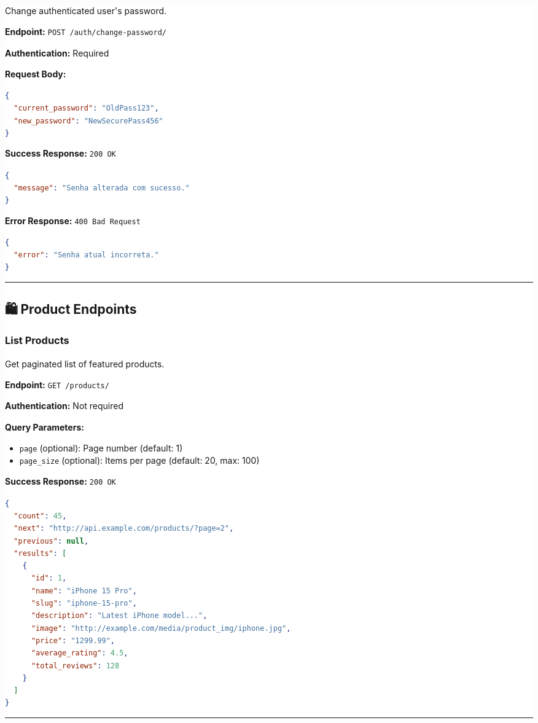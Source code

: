Change authenticated user's password.

**Endpoint:** `POST /auth/change-password/`

**Authentication:** Required

**Request Body:**

```json
{
  "current_password": "OldPass123",
  "new_password": "NewSecurePass456"
}
```

**Success Response:** `200 OK`

```json
{
  "message": "Senha alterada com sucesso."
}
```

**Error Response:** `400 Bad Request`

```json
{
  "error": "Senha atual incorreta."
}
```

---

## 🛍️ Product Endpoints

### List Products

Get paginated list of featured products.

**Endpoint:** `GET /products/`

**Authentication:** Not required

**Query Parameters:**

- `page` (optional): Page number (default: 1)
- `page_size` (optional): Items per page (default: 20, max: 100)

**Success Response:** `200 OK`

```json
{
  "count": 45,
  "next": "http://api.example.com/products/?page=2",
  "previous": null,
  "results": [
    {
      "id": 1,
      "name": "iPhone 15 Pro",
      "slug": "iphone-15-pro",
      "description": "Latest iPhone model...",
      "image": "http://example.com/media/product_img/iphone.jpg",
      "price": "1299.99",
      "average_rating": 4.5,
      "total_reviews": 128
    }
  ]
}
```

---